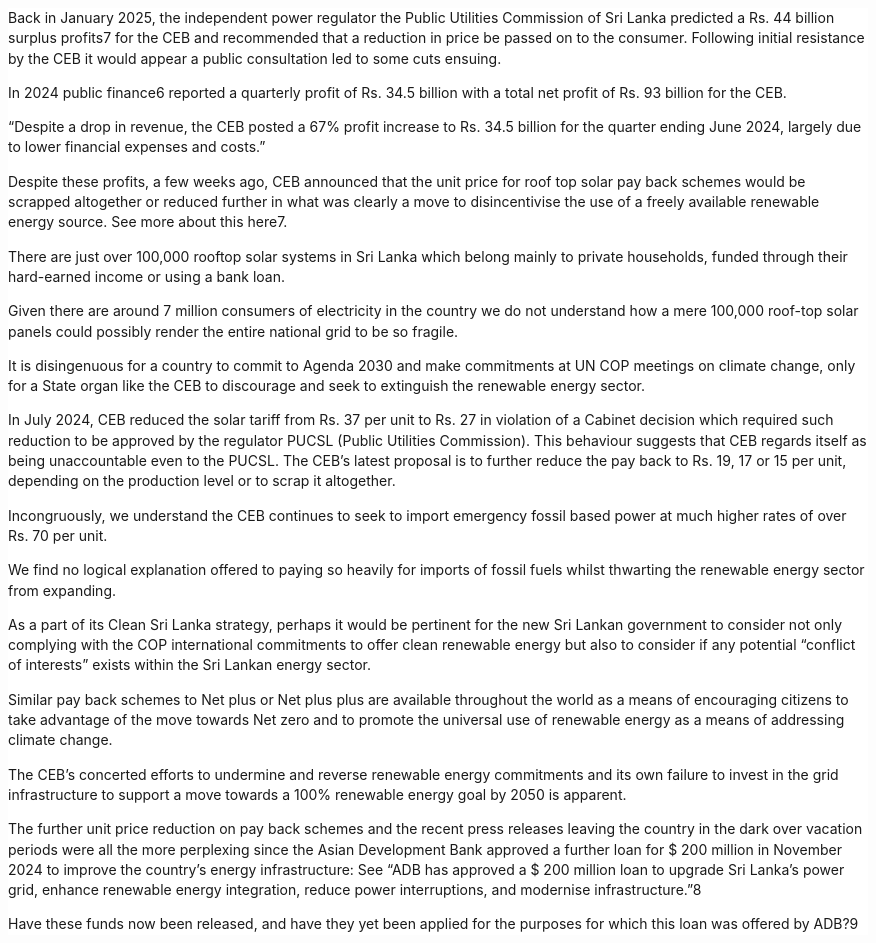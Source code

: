 Back in January 2025, the independent power regulator the Public Utilities Commission of Sri Lanka predicted a Rs. 44 billion surplus profits7 for the CEB and recommended that a reduction in price be passed on to the consumer. Following initial resistance by the CEB it would appear a public consultation led to some cuts ensuing.

In 2024 public finance6 reported a quarterly profit of Rs. 34.5 billion with a total net profit of Rs. 93 billion for the CEB.

“Despite a drop in revenue, the CEB posted a 67% profit increase to Rs. 34.5 billion for the quarter ending June 2024, largely due to lower financial expenses and costs.”

Despite these profits, a few weeks ago, CEB announced that the unit price for roof top solar pay back schemes would be scrapped altogether or reduced further in what was clearly a move to disincentivise the use of a freely available renewable energy source. See more about this here7.

There are just over 100,000 rooftop solar systems in Sri Lanka which belong mainly to private households, funded through their hard-earned income or using a bank loan.

Given there are around 7 million consumers of electricity in the country we do not understand how a mere 100,000 roof-top solar panels could possibly render the entire national grid to be so fragile.

It is disingenuous for a country to commit to Agenda 2030 and make commitments at UN COP meetings on climate change, only for a State organ like the CEB to discourage and seek to extinguish the renewable energy sector.

In July 2024, CEB reduced the solar tariff from Rs. 37 per unit to Rs. 27 in violation of a Cabinet decision which required such reduction to be approved by the regulator PUCSL (Public Utilities Commission). This behaviour suggests that CEB regards itself as being unaccountable even to the PUCSL. The CEB’s latest proposal is to further reduce the pay back to Rs. 19, 17 or 15 per unit, depending on the production level or to scrap it altogether.

Incongruously, we understand the CEB continues to seek to import emergency fossil based power at much higher rates of over Rs. 70 per unit.

We find no logical explanation offered to paying so heavily for imports of fossil fuels whilst thwarting the renewable energy sector from expanding.

As a part of its Clean Sri Lanka strategy, perhaps it would be pertinent for the new Sri Lankan government to consider not only complying with the COP international commitments to offer clean renewable energy but also to consider if any potential “conflict of interests” exists within the Sri Lankan energy sector.

Similar pay back schemes to Net plus or Net plus plus are available throughout the world as a means of encouraging citizens to take advantage of the move towards Net zero and to promote the universal use of renewable energy as a means of addressing climate change.

The CEB’s concerted efforts to undermine and reverse renewable energy commitments and its own failure to invest in the grid infrastructure to support a move towards a 100% renewable energy goal by 2050 is apparent.

The further unit price reduction on pay back schemes and the recent press releases leaving the country in the dark over vacation periods were all the more perplexing since the Asian Development Bank approved a further loan for $ 200 million in November 2024 to improve the country’s energy infrastructure: See “ADB has approved a $ 200 million loan to upgrade Sri Lanka’s power grid, enhance renewable energy integration, reduce power interruptions, and modernise infrastructure.”8

Have these funds now been released, and have they yet been applied for the purposes for which this loan was offered by ADB?9
